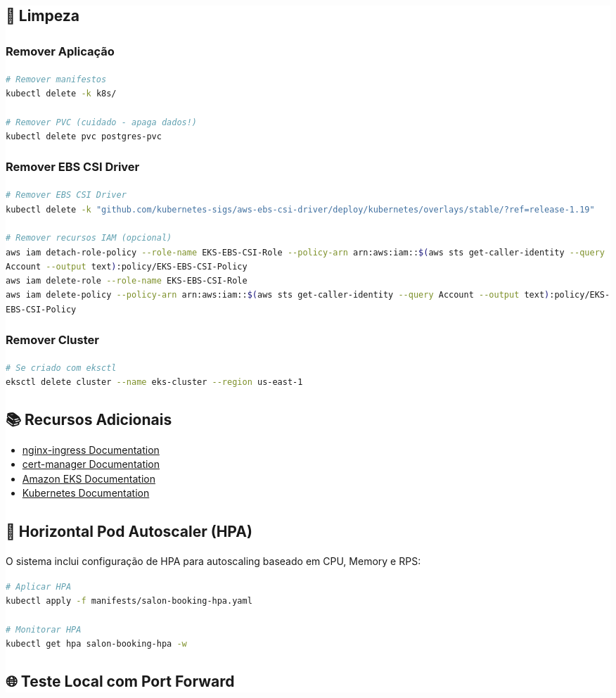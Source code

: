 ## 🧹 Limpeza

### Remover Aplicação
```bash
# Remover manifestos
kubectl delete -k k8s/

# Remover PVC (cuidado - apaga dados!)
kubectl delete pvc postgres-pvc
```

### Remover EBS CSI Driver
```bash
# Remover EBS CSI Driver
kubectl delete -k "github.com/kubernetes-sigs/aws-ebs-csi-driver/deploy/kubernetes/overlays/stable/?ref=release-1.19"

# Remover recursos IAM (opcional)
aws iam detach-role-policy --role-name EKS-EBS-CSI-Role --policy-arn arn:aws:iam::$(aws sts get-caller-identity --query Account --output text):policy/EKS-EBS-CSI-Policy
aws iam delete-role --role-name EKS-EBS-CSI-Role
aws iam delete-policy --policy-arn arn:aws:iam::$(aws sts get-caller-identity --query Account --output text):policy/EKS-EBS-CSI-Policy
```

### Remover Cluster
```bash
# Se criado com eksctl
eksctl delete cluster --name eks-cluster --region us-east-1
```

## 📚 Recursos Adicionais

- [nginx-ingress Documentation](https://kubernetes.github.io/ingress-nginx/)
- [cert-manager Documentation](https://cert-manager.io/docs/)
- [Amazon EKS Documentation](https://docs.aws.amazon.com/eks/)
- [Kubernetes Documentation](https://kubernetes.io/docs/)

## 🚀 **Horizontal Pod Autoscaler (HPA)**

O sistema inclui configuração de HPA para autoscaling baseado em CPU, Memory e RPS:

```bash
# Aplicar HPA
kubectl apply -f manifests/salon-booking-hpa.yaml

# Monitorar HPA
kubectl get hpa salon-booking-hpa -w
```

## 🌐 **Teste Local com Port Forward**
